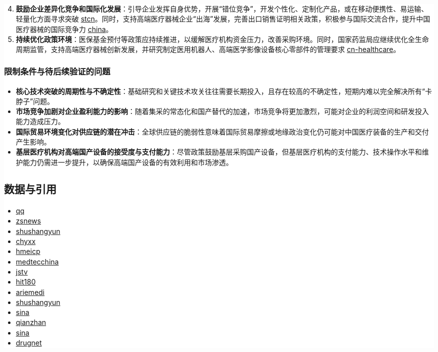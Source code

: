 4.  **鼓励企业差异化竞争和国际化发展**：引导企业发挥自身优势，开展“错位竞争”，开发个性化、定制化产品，或在移动便携性、易运输、轻量化方面寻求突破 [stcn](https://vertexaisearch.cloud.google.com/grounding-api-redirect/AUZIYQFs0wpsTzVI87CPHfyoBMDQIh4XJR-0Pi1PU-KVGbRPiRuOMFeRcXM7eQRT850wKKYpOlaZagJJ0QyXCnwV1Fb9hHb8oGQhU1EPUc4cKZM1-fMQH-It5fM0E_FmdNveyBtTV2uqA6oy72928w==)。同时，支持高端医疗器械企业“出海”发展，完善出口销售证明相关政策，积极参与国际交流合作，提升中国医疗器械的国际竞争力 [china](https://vertexaisearch.cloud.google.com/grounding-api-redirect/AUZIYQFoWH6BzafmH3m16pgUfGW4qpIciiijwiQ0t_E0AhHIuhb73-iyGh_H_NyvbkykGMNgwg0ABlmfJqXtRU_yjAop_jKmy5K3Iht8JG4APAogFXwF5EVajPx6-RjMgqH7HPBsoJCmw2XdnKxIg6AecqtSIFmA5HB2nUNgig==)。
5.  **持续优化政策环境**：医保基金预付等政策应持续推进，以缓解医疗机构资金压力，改善采购环境。同时，国家药监局应继续优化全生命周期监管，支持高端医疗器械创新发展，并研究制定医用机器人、高端医学影像设备核心零部件的管理要求 [cn-healthcare](https://vertexaisearch.cloud.google.com/grounding-api-redirect/AUZIYQF2KaOhfwlfsasAQyEKlVv-joxsjF58NP85sYOxmMhQ1f5JddPmsGKYAiHAeaWKTJ1mMxXhMApVmrHW17Di10RqbkTj2dHXsw3y_wC2ez--AbH36wN4qNymEezTNl0YsGiMHvOXw5eesP8ND9Jx4SQP86XLho5uq0IjEPVa3pvSW8fW7VI=)。

### 限制条件与待后续验证的问题
*   **核心技术突破的周期性与不确定性**：基础研究和关键技术攻关往往需要长期投入，且存在较高的不确定性，短期内难以完全解决所有“卡脖子”问题。
*   **市场竞争加剧对企业盈利能力的影响**：随着集采的常态化和国产替代的加速，市场竞争将更加激烈，可能对企业的利润空间和研发投入能力造成压力。
*   **国际贸易环境变化对供应链的潜在冲击**：全球供应链的脆弱性意味着国际贸易摩擦或地缘政治变化仍可能对中国医疗装备的生产和交付产生影响。
*   **基层医疗机构对高端国产设备的接受度与支付能力**：尽管政策鼓励基层采购国产设备，但基层医疗机构的支付能力、技术操作水平和维护能力仍需进一步提升，以确保高端国产设备的有效利用和市场渗透。

## 数据与引用
*   [qq](https://vertexaisearch.cloud.google.com/grounding-api-redirect/AUZIYQHFXVU4xbvkx11_if0itSFRfnEgPXfbcmiUQJkOq18HDeEThssxXkC_82u_CbVProraWhMSnE0XFA2aNl0XqfFUEflikJqJydaI_mK4EzwFNrCpc9BMMVoDSsyq6nhp_-hbQrU156r5)
*   [zsnews](https://vertexaisearch.cloud.google.com/grounding-api-redirect/AUZIYQGOGeEfo4oNMHEy59BT74hhZViTDu7FQvbltnaOIQ9ADDN2ZnHJDPy-sFr2aYt87aBkiodr_14NX1Dp9xiTcyivpNHycXxIXRr55ol-t5dTQjgeYJiuIWvw1Bel-rpxHd7Rg-Wtlgj4Q6ppdFrE5ZOTdX0pG3g5LGar)
*   [shushangyun](https://vertexaisearch.cloud.google.com/grounding-api-redirect/AUZIYQFod2BNiuJdL-NNVJ-Wq2_bkbYq5QLe84kSftjY3Ry45-LBqElTZ35EXHWMd2uA7O2mIWywP8mJIF9u9OpsTLj_5tIz9jTQJp7Wvs7KROA3LyF-ztgsjIdwLLUffUZK5yqIrRVXHkG2)
*   [chyxx](https://vertexaisearch.cloud.google.com/grounding-api-redirect/AUZIYQGjqU1I-SumIL_smn6X9zAKJi1NrjYNchWgYoAiswygRPZnCKfnf7lNwxinTROpB9v61xKWHP_A9jCMiG6s3vlZoLeukbb8_JaNCuHU9eAw7zv__eE4HPIKvEDiuxGFqmHHj34S)
*   [hmeicp](https://vertexaisearch.cloud.google.com/grounding-api-redirect/AUZIYQFDhbWQky2-MCkqkehNAxUH6YTvdEY8-6AqYHCUZ3m_32memKSNH_V270Z_ZcxnZh4HMcN9hSFg9axqjJyE1PjLBEoSpHwpL3Mwd8AO7IHHW33dqzXzm9JZ4k3A0_m_XX3G2sybv4I=)
*   [medtecchina](https://vertexaisearch.cloud.google.com/grounding-api-redirect/AUZIYQF-NVK9SedlTY1AnkbpOqXZDW0HWZiSJX7BPPwbVeo3AdwYoSLL6bZKCKDxRN7dvHq-ZTn4Jwc8bsl0wXgc71wTEBFyZzsLj4u_8_guCP-jq2InyvHcLkuTiPVUmdv-5UpXfGI68S-KWSnh)
*   [jstv](https://vertexaisearch.cloud.google.com/grounding-api-redirect/AUZIYQH-EHhPTbSneASfOxy4yjMliEpYY-fcpRdB5l80KEb_7iXImZOKFY15GVUrvT7hTF_NLvZIJnm6MM5WfUdMP5rdrB_DyyFBZdv3tFaSVSsr6fMzkGWbljoEuYt_Kxa7bDdffCTc2Y-s93EOYT7-xv9-vRt7cEwn2qdDlh0UekOMQel_0wD8Wd7XwkJqpnRquP7RBL8lV_6H6Yjpi48=)
*   [hit180](https://vertexaisearch.cloud.google.com/grounding-api-redirect/AUZIYQG8f30LbAHsTt-FA0l_Nd66FoTi3YeDRJFCyDUFOuW5vEZdvyTTZ-j7nm271rZpPzJuLntSa9Eo3iqCRQaefuHeLAR96Hl_IdGUhc8StEA6VmaqL0NnnS7uwZ6rtQ==)
*   [ariemedi](https://vertexaisearch.cloud.google.com/grounding-api-redirect/AUZIYQF9WJhd9nrrl9igrue0Lonpi4xgjmYHi-2F7-JGYUFkpNx_t-4uH168jyixlMlHJ4YVP19t-9_uhB47wjmdfReOgIidxhUKT_77lUBNHfL19stnbuCAmn3tbB0q7Q2GHJj9xdTAQylUUQ==)
*   [shushangyun](https://vertexaisearch.cloud.google.com/grounding-api-redirect/AUZIYQHoxjrt8pfB4k9ptlNuft-jeV9heU0pvcK1Bv_I_JmG5HlSVMgr23EHO87QfxA5EqxsY_J9WIDevDohcaLPkl-w8FPAAYU6ZL1Pm7Zqe50lqzOKCtf6WiGcG_72Oz5HkyPhlqYhQ1jJ)
*   [sina](https://vertexaisearch.cloud.google.com/grounding-api-redirect/AUZIYQGnkdUiPHeiE55pRauHQaWTec1NsnPCMbNZKSOnOjsCtFXSDnETLzecqVsQciZyTPeHBe2Xl7w7QSGSxM_3QNM7m_eeYuRkniOIajxnYGzz_lXNajV7NH__wR_OHCrd0gA6k_0F3tIhbtj-AUHic6DAPe1Ma7vqjh6Viz5qykRYMw==)
*   [qianzhan](https://vertexaisearch.cloud.google.com/grounding-api-redirect/AUZIYQEZh1MGyVYgZnPLxMR8ywbNYJ0yWrfYEDKKsHXi936WnIDT7_YIgUR-KvgffSZSjtfxA3LOBhv_5rSYj57T8VkysTpN2JFkI8vim6Q2-AqQj0volY5h_IZAIpAPQC0ioAW7o54g13HjjER7fdUwA716sHTGtwfc_BNs)
*   [sina](https://vertexaisearch.cloud.google.com/grounding-api-redirect/AUZIYQEFRqMjcmT1JxBy80wTapwY82sUwgxuq01xXJOkphvPRJHGmrtkezZikEpfawuJdzTGEF7ZIuYKr7zTt6GjCk_-aoCsxHs5ELU06FJa_lcz-afYoCihMohl4E7-1oPIg7WCyXKOGWh_9oiHZkx9ljgVCKcBZg2YQPIQlhreRKtVdw==)
*   [drugnet](https://vertexaisearch.cloud.google.com/grounding-api-redirect/AUZIYQEk3WO8NY3F8sCAXzZ7GaXkGkAsfedIq6HvAn3XUdRJ-dh2jczTG7tCF0W5aLnRBYwrZeOf_kiGB-NnFFJBtX3nUTlb3bE_ba0gZLboVnftS3651xGBpeJo-iiLnGi-GRi2Tn8fkYh1iHgz)